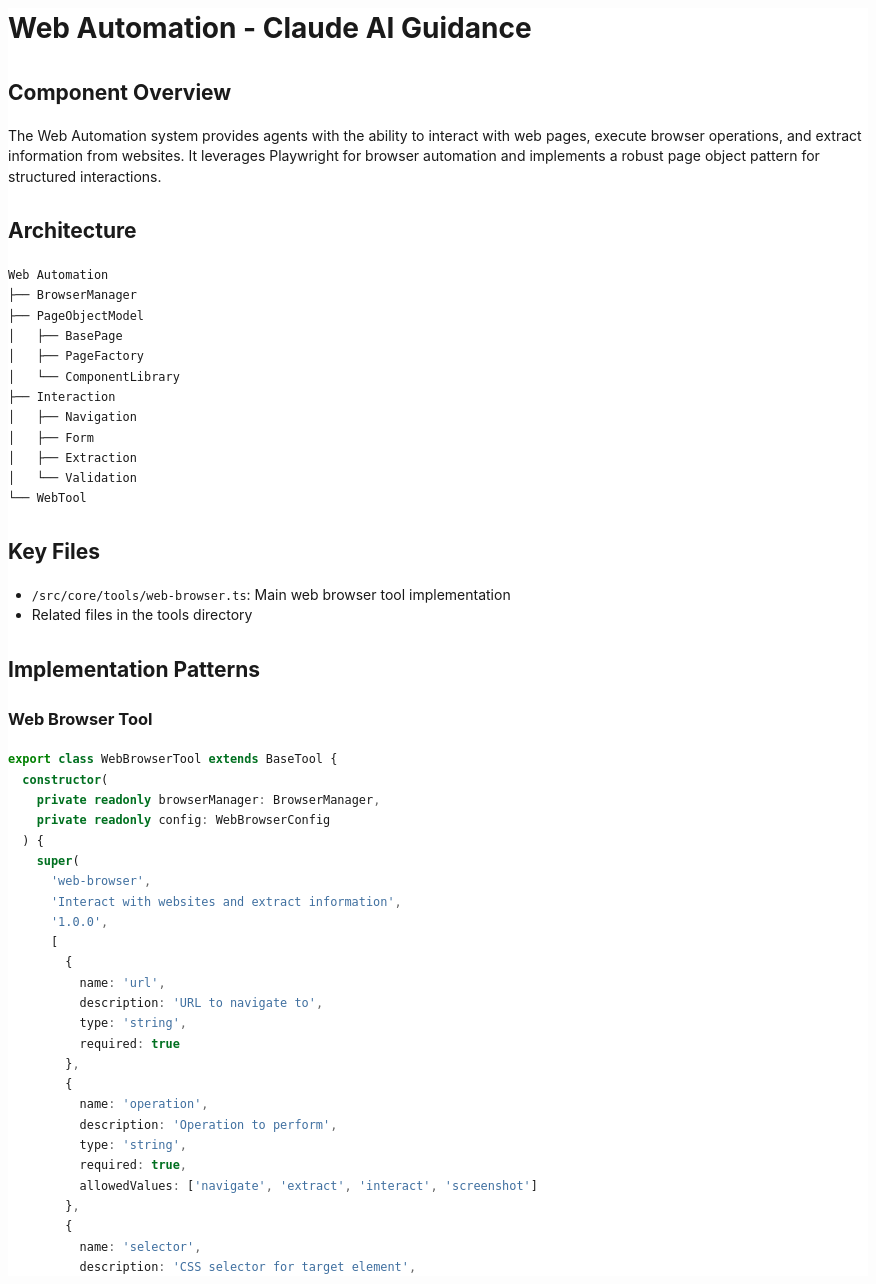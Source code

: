 # Web Automation - Claude AI Guidance

## Component Overview

The Web Automation system provides agents with the ability to interact with web pages, execute browser operations, and extract information from websites. It leverages Playwright for browser automation and implements a robust page object pattern for structured interactions.

## Architecture

```
Web Automation
├── BrowserManager
├── PageObjectModel
│   ├── BasePage
│   ├── PageFactory
│   └── ComponentLibrary
├── Interaction
│   ├── Navigation
│   ├── Form
│   ├── Extraction
│   └── Validation
└── WebTool
```

## Key Files

- `/src/core/tools/web-browser.ts`: Main web browser tool implementation
- Related files in the tools directory

## Implementation Patterns

### Web Browser Tool

```typescript
export class WebBrowserTool extends BaseTool {
  constructor(
    private readonly browserManager: BrowserManager,
    private readonly config: WebBrowserConfig
  ) {
    super(
      'web-browser',
      'Interact with websites and extract information',
      '1.0.0',
      [
        {
          name: 'url',
          description: 'URL to navigate to',
          type: 'string',
          required: true
        },
        {
          name: 'operation',
          description: 'Operation to perform',
          type: 'string',
          required: true,
          allowedValues: ['navigate', 'extract', 'interact', 'screenshot']
        },
        {
          name: 'selector',
          description: 'CSS selector for target element',
```